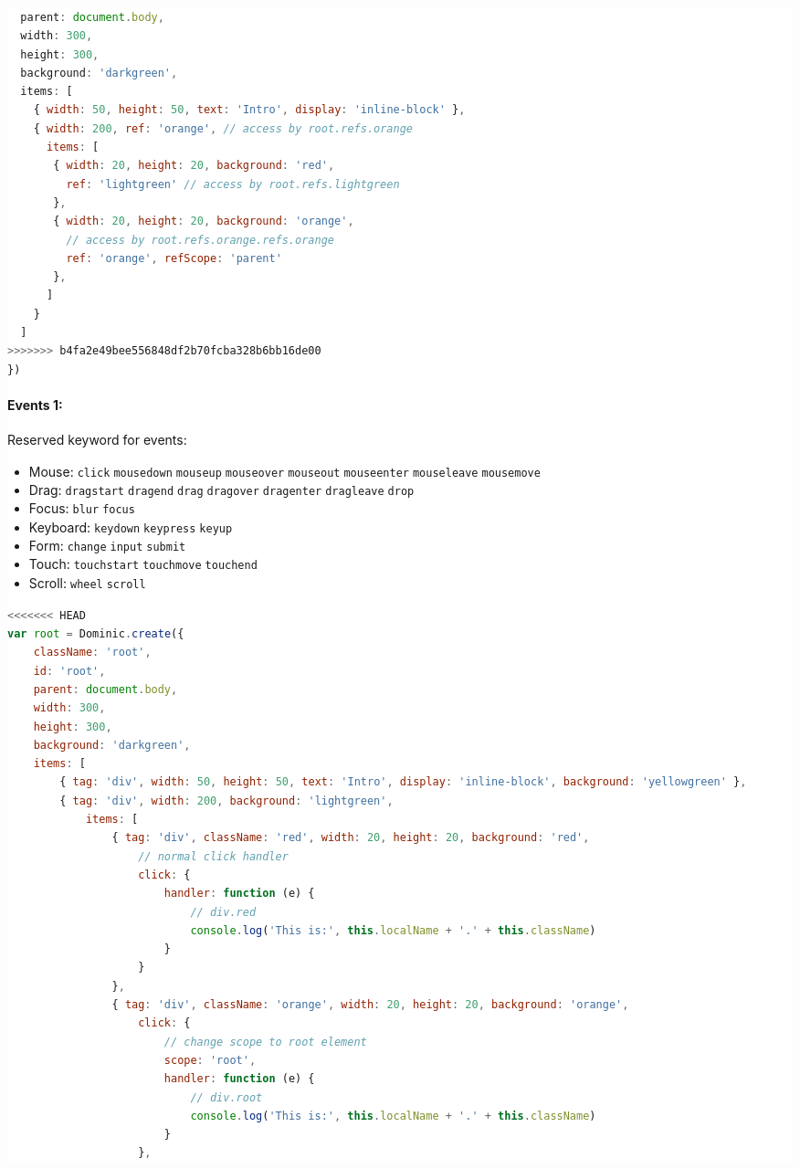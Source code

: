 ```javascript
  parent: document.body,
  width: 300,
  height: 300,
  background: 'darkgreen',
  items: [
    { width: 50, height: 50, text: 'Intro', display: 'inline-block' },
    { width: 200, ref: 'orange', // access by root.refs.orange
      items: [
       { width: 20, height: 20, background: 'red',
         ref: 'lightgreen' // access by root.refs.lightgreen
       },
       { width: 20, height: 20, background: 'orange',
         // access by root.refs.orange.refs.orange
         ref: 'orange', refScope: 'parent'
       },
      ]
    }
  ]
>>>>>>> b4fa2e49bee556848df2b70fcba328b6bb16de00
})
```

#### Events 1:
Reserved keyword for events:
* Mouse: `click` `mousedown` `mouseup` `mouseover` `mouseout` `mouseenter` `mouseleave` `mousemove`
* Drag: `dragstart` `dragend` `drag` `dragover` `dragenter` `dragleave` `drop`
* Focus: `blur` `focus` 
* Keyboard: `keydown` `keypress` `keyup`
* Form: `change` `input` `submit`
* Touch: `touchstart` `touchmove` `touchend`
* Scroll: `wheel` `scroll`

```javascript
<<<<<<< HEAD
var root = Dominic.create({
    className: 'root',
    id: 'root',
    parent: document.body,
    width: 300,
    height: 300,
    background: 'darkgreen',
    items: [
        { tag: 'div', width: 50, height: 50, text: 'Intro', display: 'inline-block', background: 'yellowgreen' },
        { tag: 'div', width: 200, background: 'lightgreen',
            items: [
                { tag: 'div', className: 'red', width: 20, height: 20, background: 'red',
                    // normal click handler
                    click: {
                        handler: function (e) {
                            // div.red
                            console.log('This is:', this.localName + '.' + this.className)
                        }
                    }
                },
                { tag: 'div', className: 'orange', width: 20, height: 20, background: 'orange',
                    click: {
                        // change scope to root element
                        scope: 'root',
                        handler: function (e) {
                            // div.root
                            console.log('This is:', this.localName + '.' + this.className)
                        }
                    },
```